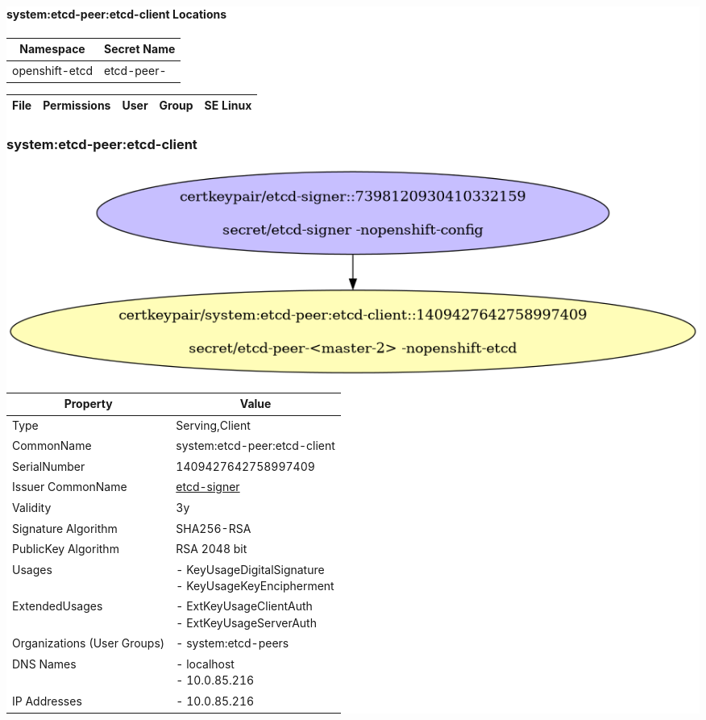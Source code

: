 
#### system:etcd-peer:etcd-client Locations
| Namespace | Secret Name |
| ----------- | ----------- |
| openshift-etcd | etcd-peer-<master-0> |

| File | Permissions | User | Group | SE Linux |
| ----------- | ----------- | ----------- | ----------- | ----------- |




### system:etcd-peer:etcd-client
![PKI Graph](subcert-systemetcd-peeretcd-client1409427642758997409.png)



| Property | Value |
| ----------- | ----------- |
| Type | Serving,Client |
| CommonName | system:etcd-peer:etcd-client |
| SerialNumber | 1409427642758997409 |
| Issuer CommonName | [etcd-signer](#etcd-signer) |
| Validity | 3y |
| Signature Algorithm | SHA256-RSA |
| PublicKey Algorithm | RSA 2048 bit |
| Usages | - KeyUsageDigitalSignature<br/>- KeyUsageKeyEncipherment |
| ExtendedUsages | - ExtKeyUsageClientAuth<br/>- ExtKeyUsageServerAuth |
| Organizations (User Groups) | - system:etcd-peers |
| DNS Names | - localhost<br/>- 10.0.85.216 |
| IP Addresses | - 10.0.85.216 |
